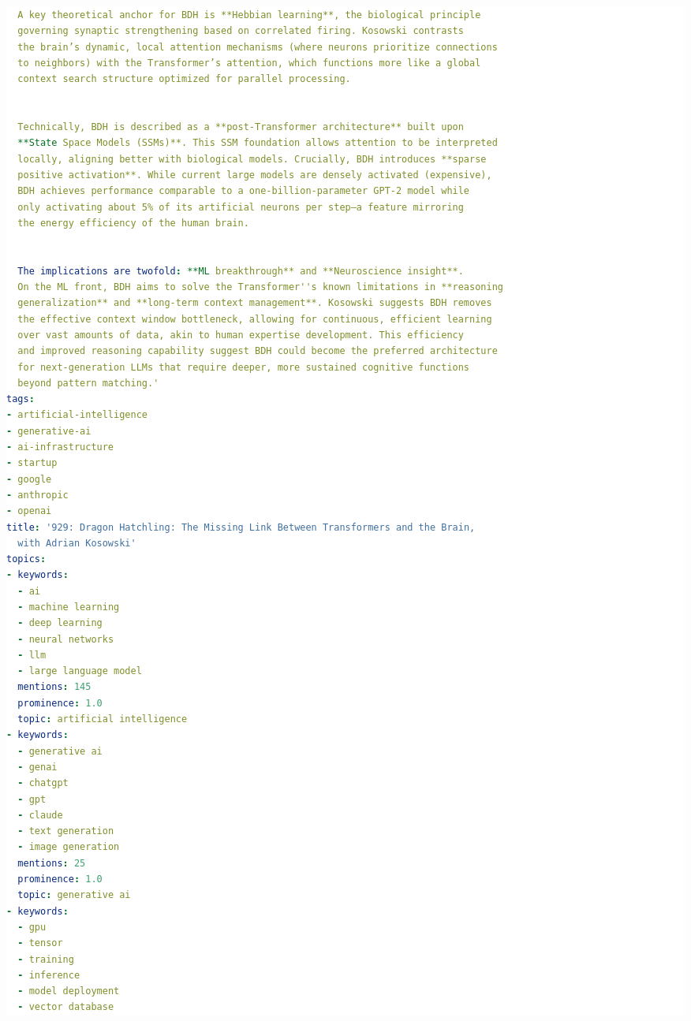 ```yaml
  A key theoretical anchor for BDH is **Hebbian learning**, the biological principle
  governing synaptic strengthening based on correlated firing. Kosowski contrasts
  the brain’s dynamic, local attention mechanisms (where neurons prioritize connections
  to neighbors) with the Transformer’s attention, which functions more like a global
  context search structure optimized for parallel processing.


  Technically, BDH is described as a **post-Transformer architecture** built upon
  **State Space Models (SSMs)**. This SSM foundation allows attention to be interpreted
  locally, aligning better with biological models. Crucially, BDH introduces **sparse
  positive activation**. While current large models are densely activated (expensive),
  BDH achieves performance comparable to a one-billion-parameter GPT-2 model while
  only activating about 5% of its artificial neurons per step—a feature mirroring
  the energy efficiency of the human brain.


  The implications are twofold: **ML breakthrough** and **Neuroscience insight**.
  On the ML front, BDH aims to solve the Transformer''s known limitations in **reasoning
  generalization** and **long-term context management**. Kosowski suggests BDH removes
  the effective context window bottleneck, allowing for continuous, efficient learning
  over vast amounts of data, akin to human expertise development. This efficiency
  and improved reasoning capability suggest BDH could become the preferred architecture
  for next-generation LLMs that require deeper, more sustained cognitive functions
  beyond pattern matching.'
tags:
- artificial-intelligence
- generative-ai
- ai-infrastructure
- startup
- google
- anthropic
- openai
title: '929: Dragon Hatchling: The Missing Link Between Transformers and the Brain,
  with Adrian Kosowski'
topics:
- keywords:
  - ai
  - machine learning
  - deep learning
  - neural networks
  - llm
  - large language model
  mentions: 145
  prominence: 1.0
  topic: artificial intelligence
- keywords:
  - generative ai
  - genai
  - chatgpt
  - gpt
  - claude
  - text generation
  - image generation
  mentions: 25
  prominence: 1.0
  topic: generative ai
- keywords:
  - gpu
  - tensor
  - training
  - inference
  - model deployment
  - vector database
```